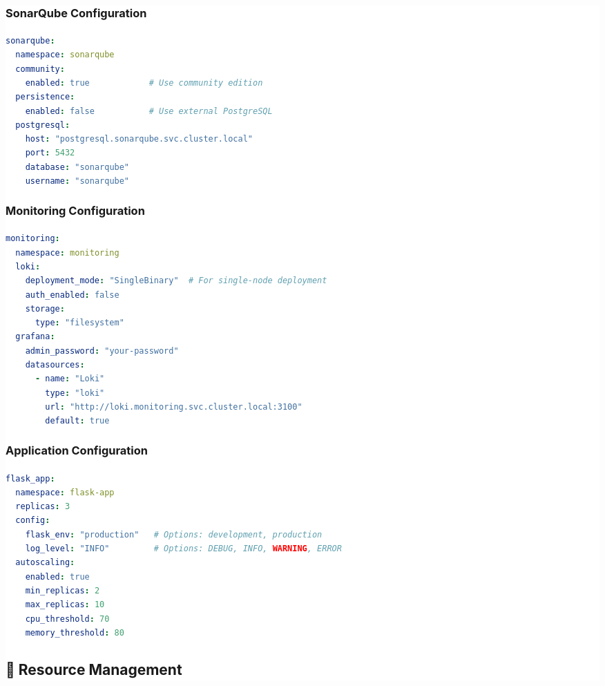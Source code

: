 ### SonarQube Configuration

```yaml
sonarqube:
  namespace: sonarqube
  community:
    enabled: true            # Use community edition
  persistence:
    enabled: false           # Use external PostgreSQL
  postgresql:
    host: "postgresql.sonarqube.svc.cluster.local"
    port: 5432
    database: "sonarqube"
    username: "sonarqube"
```

### Monitoring Configuration

```yaml
monitoring:
  namespace: monitoring
  loki:
    deployment_mode: "SingleBinary"  # For single-node deployment
    auth_enabled: false
    storage:
      type: "filesystem"
  grafana:
    admin_password: "your-password"
    datasources:
      - name: "Loki"
        type: "loki"
        url: "http://loki.monitoring.svc.cluster.local:3100"
        default: true
```

### Application Configuration

```yaml
flask_app:
  namespace: flask-app
  replicas: 3
  config:
    flask_env: "production"   # Options: development, production
    log_level: "INFO"         # Options: DEBUG, INFO, WARNING, ERROR
  autoscaling:
    enabled: true
    min_replicas: 2
    max_replicas: 10
    cpu_threshold: 70
    memory_threshold: 80
```

## 💾 Resource Management
